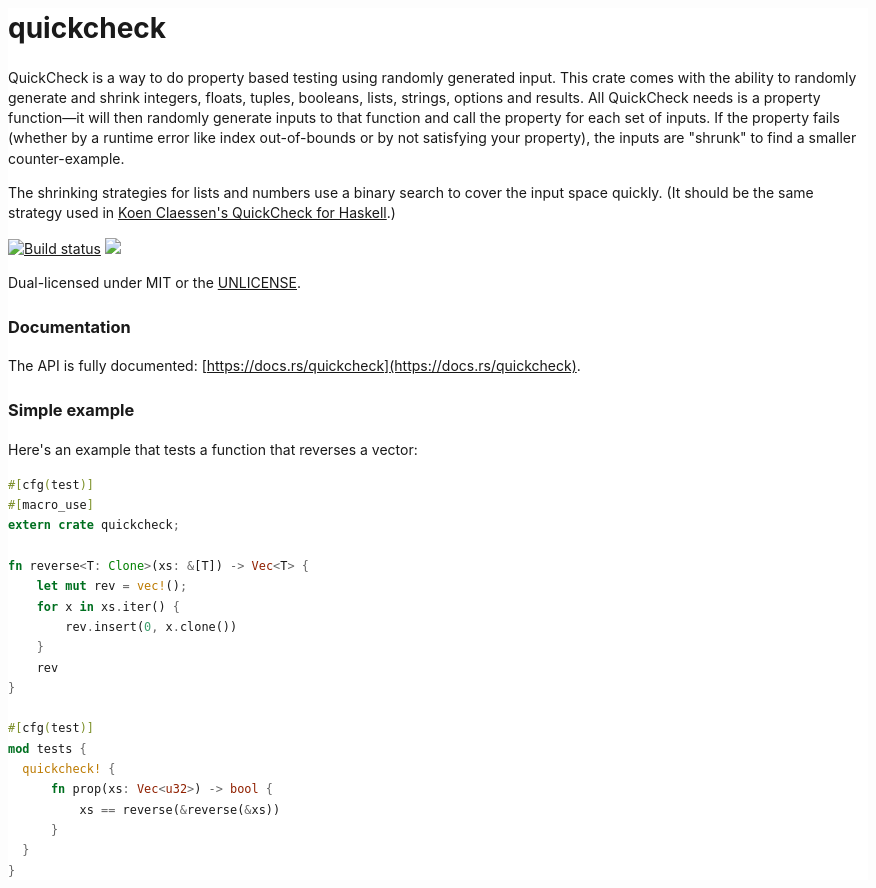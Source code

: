 quickcheck
==========
QuickCheck is a way to do property based testing using randomly generated
input. This crate comes with the ability to randomly generate and shrink
integers, floats, tuples, booleans, lists, strings, options and results.
All QuickCheck needs is a property function—it will then randomly generate
inputs to that function and call the property for each set of inputs. If the
property fails (whether by a runtime error like index out-of-bounds or by not
satisfying your property), the inputs are "shrunk" to find a smaller
counter-example.

The shrinking strategies for lists and numbers use a binary search to cover
the input space quickly. (It should be the same strategy used in
[Koen Claessen's QuickCheck for
Haskell](https://hackage.haskell.org/package/QuickCheck).)

[![Build status](https://github.com/BurntSushi/quickcheck/workflows/ci/badge.svg)](https://github.com/BurntSushi/quickcheck/actions)
[![](https://meritbadge.herokuapp.com/quickcheck)](https://crates.io/crates/quickcheck)

Dual-licensed under MIT or the [UNLICENSE](https://unlicense.org).


### Documentation

The API is fully documented:
[https://docs.rs/quickcheck](https://docs.rs/quickcheck).


### Simple example

Here's an example that tests a function that reverses a vector:

```rust
#[cfg(test)]
#[macro_use]
extern crate quickcheck;

fn reverse<T: Clone>(xs: &[T]) -> Vec<T> {
    let mut rev = vec!();
    for x in xs.iter() {
        rev.insert(0, x.clone())
    }
    rev
}

#[cfg(test)]
mod tests {
  quickcheck! {
      fn prop(xs: Vec<u32>) -> bool {
          xs == reverse(&reverse(&xs))
      }
  }
}
```
